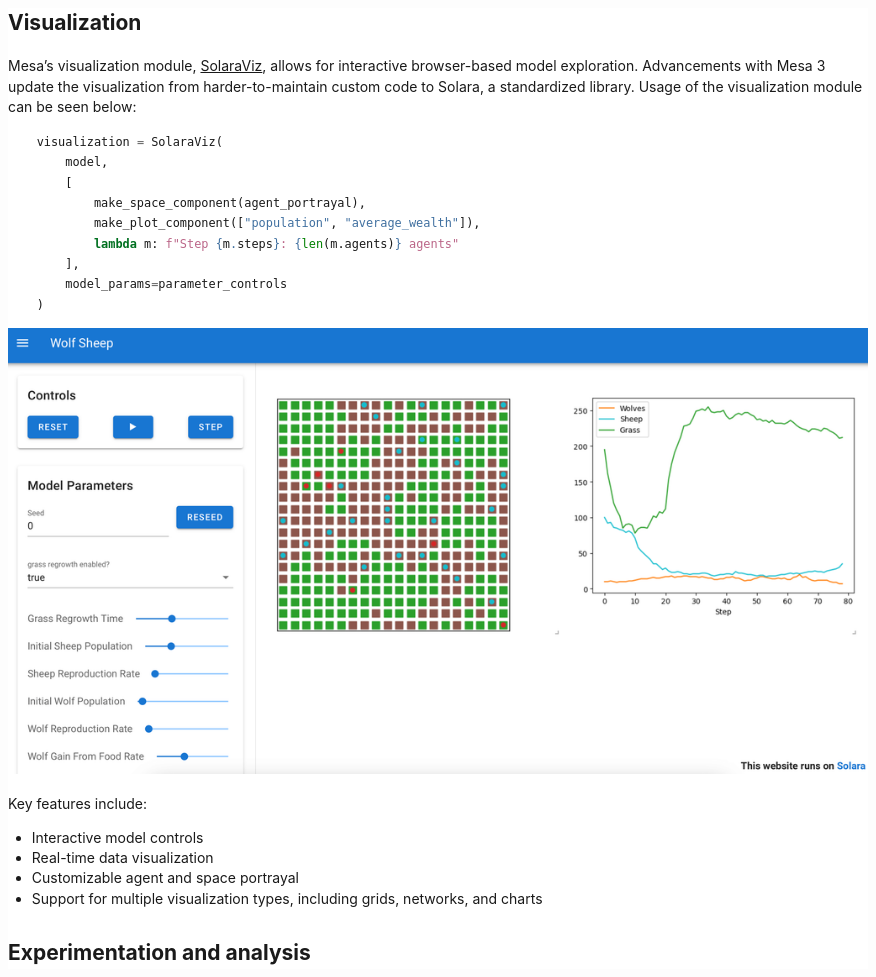 ## Visualization
Mesa’s visualization module, [SolaraViz](https://mesa.readthedocs.io/latest/tutorials/visualization_tutorial.html), allows for interactive browser-based model exploration. Advancements with Mesa 3 update the visualization from harder-to-maintain custom code to Solara, a standardized library. Usage of the visualization module can be seen below:

```python
    visualization = SolaraViz(
        model,
        [
            make_space_component(agent_portrayal),
            make_plot_component(["population", "average_wealth"]),
            lambda m: f"Step {m.steps}: {len(m.agents)} agents"
        ],
        model_params=parameter_controls
    )
```

![A screenshot of the WolfSheep Model in Mesa](../docs/images/wolf_sheep.png)

Key features include:

- Interactive model controls
- Real-time data visualization
- Customizable agent and space portrayal
- Support for multiple visualization types, including grids, networks, and charts

## Experimentation and analysis
